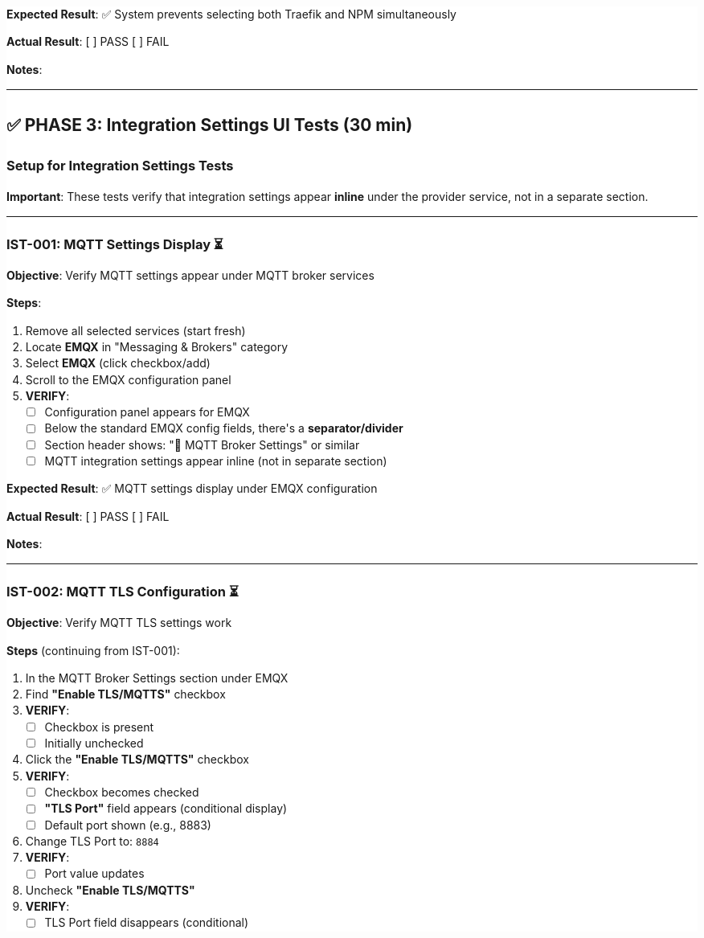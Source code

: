 **Expected Result**: ✅ System prevents selecting both Traefik and NPM simultaneously

**Actual Result**: [ ] PASS [ ] FAIL

**Notes**:


---

## ✅ PHASE 3: Integration Settings UI Tests (30 min)

### Setup for Integration Settings Tests
**Important**: These tests verify that integration settings appear **inline** under the provider service, not in a separate section.

---

### IST-001: MQTT Settings Display ⏳

**Objective**: Verify MQTT settings appear under MQTT broker services

**Steps**:
1. Remove all selected services (start fresh)
2. Locate **EMQX** in "Messaging & Brokers" category
3. Select **EMQX** (click checkbox/add)
4. Scroll to the EMQX configuration panel
5. **VERIFY**:
   - [ ] Configuration panel appears for EMQX
   - [ ] Below the standard EMQX config fields, there's a **separator/divider**
   - [ ] Section header shows: "📡 MQTT Broker Settings" or similar
   - [ ] MQTT integration settings appear inline (not in separate section)

**Expected Result**: ✅ MQTT settings display under EMQX configuration

**Actual Result**: [ ] PASS [ ] FAIL

**Notes**:


---

### IST-002: MQTT TLS Configuration ⏳

**Objective**: Verify MQTT TLS settings work

**Steps** (continuing from IST-001):
1. In the MQTT Broker Settings section under EMQX
2. Find **"Enable TLS/MQTTS"** checkbox
3. **VERIFY**:
   - [ ] Checkbox is present
   - [ ] Initially unchecked
4. Click the **"Enable TLS/MQTTS"** checkbox
5. **VERIFY**:
   - [ ] Checkbox becomes checked
   - [ ] **"TLS Port"** field appears (conditional display)
   - [ ] Default port shown (e.g., 8883)
6. Change TLS Port to: `8884`
7. **VERIFY**:
   - [ ] Port value updates
8. Uncheck **"Enable TLS/MQTTS"**
9. **VERIFY**:
   - [ ] TLS Port field disappears (conditional)
